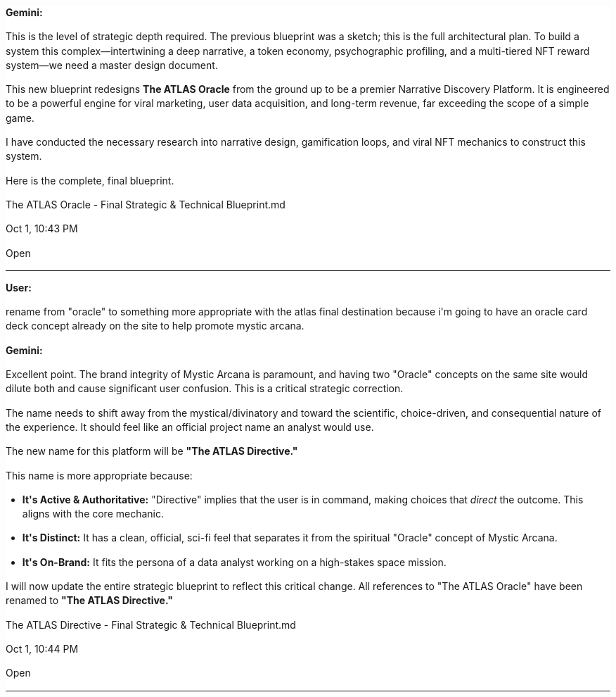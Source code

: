 **Gemini:**

This is the level of strategic depth required. The previous blueprint was a sketch; this is the full architectural plan. To build a system this complex—intertwining a deep narrative, a token economy, psychographic profiling, and a multi-tiered NFT reward system—we need a master design document.

This new blueprint redesigns **The ATLAS Oracle** from the ground up to be a premier Narrative Discovery Platform. It is engineered to be a powerful engine for viral marketing, user data acquisition, and long-term revenue, far exceeding the scope of a simple game.

I have conducted the necessary research into narrative design, gamification loops, and viral NFT mechanics to construct this system.

Here is the complete, final blueprint.

The ATLAS Oracle - Final Strategic & Technical Blueprint.md

Oct 1, 10:43 PM

Open

---

**User:**

rename from "oracle" to something more appropriate with the atlas final destination because i'm going to have an oracle card deck concept already on the site to help promote mystic arcana.

**Gemini:**

Excellent point. The brand integrity of Mystic Arcana is paramount, and having two "Oracle" concepts on the same site would dilute both and cause significant user confusion. This is a critical strategic correction.

The name needs to shift away from the mystical/divinatory and toward the scientific, choice-driven, and consequential nature of the experience. It should feel like an official project name an analyst would use.

The new name for this platform will be **"The ATLAS Directive."**

This name is more appropriate because:

*   **It's Active & Authoritative:** "Directive" implies that the user is in command, making choices that _direct_ the outcome. This aligns with the core mechanic.
    
*   **It's Distinct:** It has a clean, official, sci-fi feel that separates it from the spiritual "Oracle" concept of Mystic Arcana.
    
*   **It's On-Brand:** It fits the persona of a data analyst working on a high-stakes space mission.
    

I will now update the entire strategic blueprint to reflect this critical change. All references to "The ATLAS Oracle" have been renamed to **"The ATLAS Directive."**

The ATLAS Directive - Final Strategic & Technical Blueprint.md

Oct 1, 10:44 PM

Open

---
